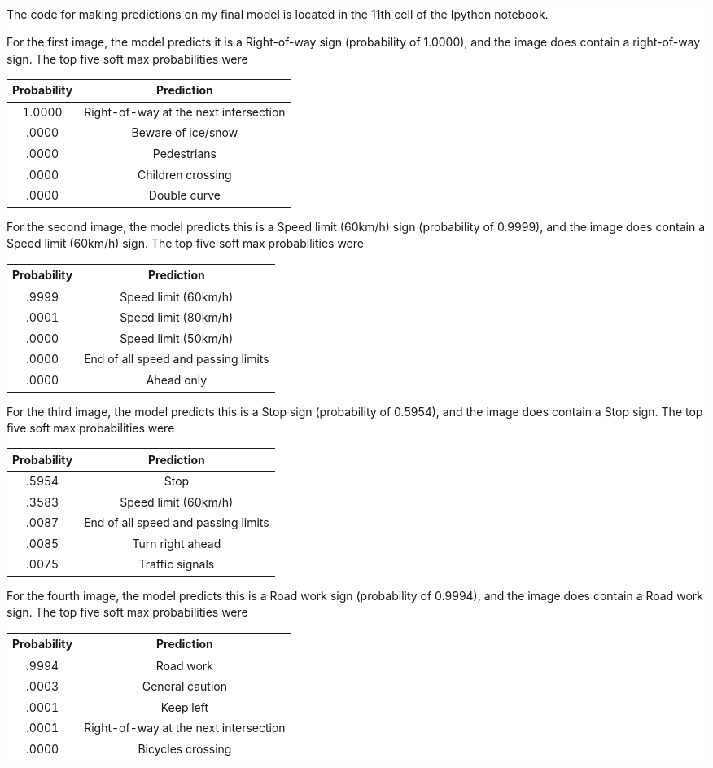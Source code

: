 The code for making predictions on my final model is located in the 11th cell of the Ipython notebook.

For the first image, the model predicts it is a Right-of-way sign (probability of 1.0000), and the image does contain a right-of-way sign. The top five soft max probabilities were

| Probability         	|     Prediction	  | 
|:---------------------:|:---------------------------------------------:| 
| 1.0000         			| Right-of-way at the next intersection   | 
| .0000     				| Beware of ice/snow|
| .0000					| Pedestrians 	|
| .0000	      			| Children crossing |
| .0000				    | Double curve |


For the second image, the model predicts this is a Speed limit (60km/h) sign (probability of 0.9999), and the image does contain a Speed limit (60km/h) sign. The top five soft max probabilities were

| Probability         	|     Prediction	  | 
|:---------------------:|:---------------------------------------------:| 
| .9999         			| Speed limit (60km/h)  | 
| .0001     				| Speed limit (80km/h) |
| .0000				| Speed limit (50km/h) |
| .0000	      			| End of all speed and passing limits|
| .0000				    | Ahead only |

For the third image, the model predicts this is a Stop sign (probability of 0.5954), and the image does contain a Stop sign. The top five soft max probabilities were

| Probability         	|     Prediction	  | 
|:---------------------:|:---------------------------------------------:| 
| .5954         			| Stop   | 
| .3583     				| Speed limit (60km/h)|
| .0087					| End of all speed and passing limits|
| .0085	      			| Turn right ahead|
| .0075				    | Traffic signals |

For the fourth image, the model predicts this is a Road work sign (probability of 0.9994), and the image does contain a Road work sign. The top five soft max probabilities were

| Probability         	|     Prediction	  | 
|:---------------------:|:---------------------------------------------:| 
| .9994         			| Road work   | 
| .0003     				|  General caution|
| .0001					| Keep left|
| .0001	      			| Right-of-way at the next intersection|
| .0000				    | Bicycles crossing |
